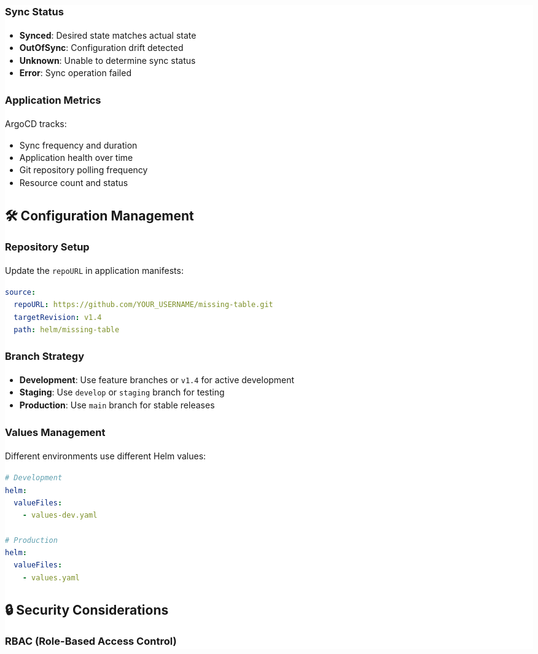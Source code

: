 ### Sync Status

- **Synced**: Desired state matches actual state
- **OutOfSync**: Configuration drift detected
- **Unknown**: Unable to determine sync status
- **Error**: Sync operation failed

### Application Metrics

ArgoCD tracks:
- Sync frequency and duration
- Application health over time
- Git repository polling frequency
- Resource count and status

## 🛠️ Configuration Management

### Repository Setup

Update the `repoURL` in application manifests:
```yaml
source:
  repoURL: https://github.com/YOUR_USERNAME/missing-table.git
  targetRevision: v1.4
  path: helm/missing-table
```

### Branch Strategy

- **Development**: Use feature branches or `v1.4` for active development
- **Staging**: Use `develop` or `staging` branch for testing
- **Production**: Use `main` branch for stable releases

### Values Management

Different environments use different Helm values:
```yaml
# Development
helm:
  valueFiles:
    - values-dev.yaml

# Production  
helm:
  valueFiles:
    - values.yaml
```

## 🔒 Security Considerations

### RBAC (Role-Based Access Control)
